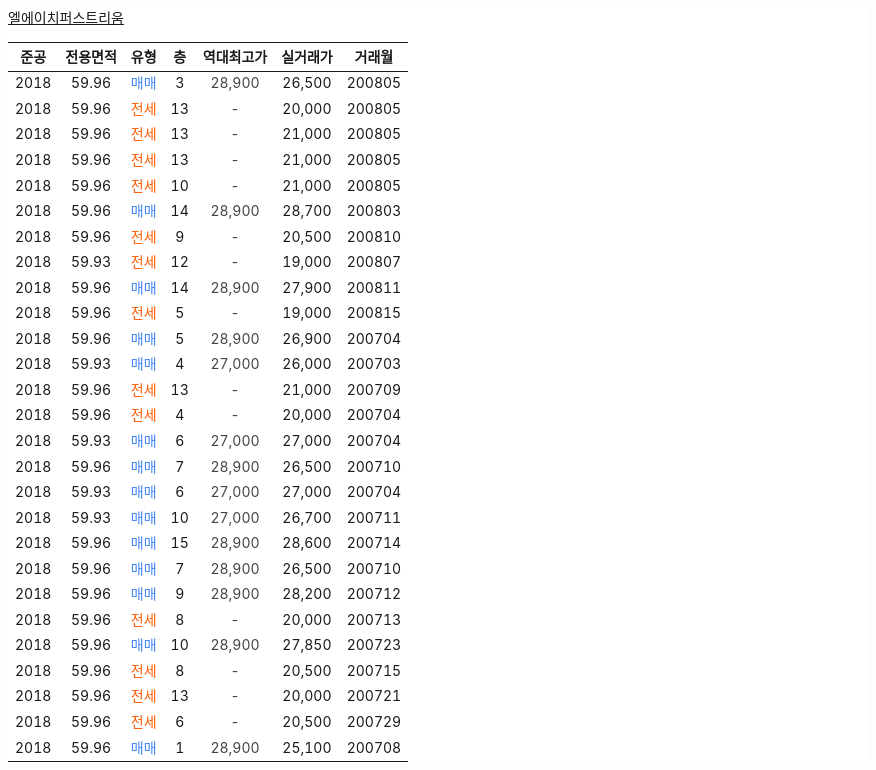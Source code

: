
<script async src="//pagead2.googlesyndication.com/pagead/js/adsbygoogle.js"></script>

<ins class="adsbygoogle"
     style="display:block"
     data-ad-client="ca-pub-2446590836940007"
     data-ad-slot="1659523306"
     data-ad-format="auto"
     data-full-width-responsive="true"></ins>
<script>
(adsbygoogle = window.adsbygoogle || []).push({});
</script>


[엘에이치퍼스트리움](https://search.naver.com/search.naver?query=%EC%A0%84%EB%9D%BC%EB%B6%81%EB%8F%84+%EC%A0%84%EC%A3%BC%EC%8B%9C+%EB%8D%95%EC%A7%84%EA%B5%AC+%EB%A7%8C%EC%84%B1%EB%8F%99+%EC%97%98%EC%97%90%EC%9D%B4%EC%B9%98%ED%8D%BC%EC%8A%A4%ED%8A%B8%EB%A6%AC%EC%9B%80)

|준공|전용면적|유형|층|역대최고가|실거래가|거래월|
|:---:|:---:|:---:|:---:|:---:|:---:|:---:|
|2018|59.96|<span style="color:#4285f3">매매</span>|3|<span style="color:#444444">28,900</span>|26,500|200805|
|2018|59.96|<span style="color:#ff5a00">전세</span>|13|<span style="color:#444444">-</span>|20,000|200805|
|2018|59.96|<span style="color:#ff5a00">전세</span>|13|<span style="color:#444444">-</span>|21,000|200805|
|2018|59.96|<span style="color:#ff5a00">전세</span>|13|<span style="color:#444444">-</span>|21,000|200805|
|2018|59.96|<span style="color:#ff5a00">전세</span>|10|<span style="color:#444444">-</span>|21,000|200805|
|2018|59.96|<span style="color:#4285f3">매매</span>|14|<span style="color:#444444">28,900</span>|28,700|200803|
|2018|59.96|<span style="color:#ff5a00">전세</span>|9|<span style="color:#444444">-</span>|20,500|200810|
|2018|59.93|<span style="color:#ff5a00">전세</span>|12|<span style="color:#444444">-</span>|19,000|200807|
|2018|59.96|<span style="color:#4285f3">매매</span>|14|<span style="color:#444444">28,900</span>|27,900|200811|
|2018|59.96|<span style="color:#ff5a00">전세</span>|5|<span style="color:#444444">-</span>|19,000|200815|
|2018|59.96|<span style="color:#4285f3">매매</span>|5|<span style="color:#444444">28,900</span>|26,900|200704|
|2018|59.93|<span style="color:#4285f3">매매</span>|4|<span style="color:#444444">27,000</span>|26,000|200703|
|2018|59.96|<span style="color:#ff5a00">전세</span>|13|<span style="color:#444444">-</span>|21,000|200709|
|2018|59.96|<span style="color:#ff5a00">전세</span>|4|<span style="color:#444444">-</span>|20,000|200704|
|2018|59.93|<span style="color:#4285f3">매매</span>|6|<span style="color:#444444">27,000</span>|27,000|200704|
|2018|59.96|<span style="color:#4285f3">매매</span>|7|<span style="color:#444444">28,900</span>|26,500|200710|
|2018|59.93|<span style="color:#4285f3">매매</span>|6|<span style="color:#444444">27,000</span>|27,000|200704|
|2018|59.93|<span style="color:#4285f3">매매</span>|10|<span style="color:#444444">27,000</span>|26,700|200711|
|2018|59.96|<span style="color:#4285f3">매매</span>|15|<span style="color:#444444">28,900</span>|28,600|200714|
|2018|59.96|<span style="color:#4285f3">매매</span>|7|<span style="color:#444444">28,900</span>|26,500|200710|
|2018|59.96|<span style="color:#4285f3">매매</span>|9|<span style="color:#444444">28,900</span>|28,200|200712|
|2018|59.96|<span style="color:#ff5a00">전세</span>|8|<span style="color:#444444">-</span>|20,000|200713|
|2018|59.96|<span style="color:#4285f3">매매</span>|10|<span style="color:#444444">28,900</span>|27,850|200723|
|2018|59.96|<span style="color:#ff5a00">전세</span>|8|<span style="color:#444444">-</span>|20,500|200715|
|2018|59.96|<span style="color:#ff5a00">전세</span>|13|<span style="color:#444444">-</span>|20,000|200721|
|2018|59.96|<span style="color:#ff5a00">전세</span>|6|<span style="color:#444444">-</span>|20,500|200729|
|2018|59.96|<span style="color:#4285f3">매매</span>|1|<span style="color:#444444">28,900</span>|25,100|200708|